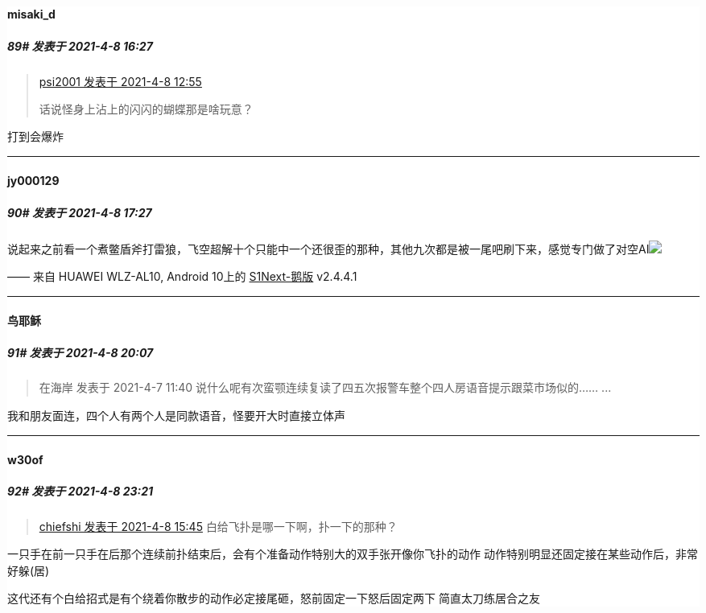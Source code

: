 ####  misaki_d  
##### 89#       发表于 2021-4-8 16:27


<blockquote><a href="httphttps://bbs.saraba1st.com/2b/forum.php?mod=redirect&amp;goto=findpost&amp;pid=50870936&amp;ptid=1997454" target="_blank">psi2001 发表于 2021-4-8 12:55</a>

话说怪身上沾上的闪闪的蝴蝶那是啥玩意？</blockquote>
打到会爆炸


*****

####  jy000129  
##### 90#       发表于 2021-4-8 17:27


说起来之前看一个煮鳖盾斧打雷狼，飞空超解十个只能中一个还很歪的那种，其他九次都是被一尾吧刷下来，感觉专门做了对空AI<img src="https://static.saraba1st.com/image/smiley/face2017/067.png" referrerpolicy="no-referrer">

—— 来自 HUAWEI WLZ-AL10, Android 10上的 [S1Next-鹅版](https://github.com/ykrank/S1-Next/releases) v2.4.4.1




*****

####  鸟耶稣  
##### 91#       发表于 2021-4-8 20:07


<blockquote>在海岸 发表于 2021-4-7 11:40
说什么呢有次蛮颚连续复读了四五次报警车整个四人房语音提示跟菜市场似的…… ...</blockquote>
我和朋友面连，四个人有两个人是同款语音，怪要开大时直接立体声


*****

####  w30of  
##### 92#       发表于 2021-4-8 23:21


<blockquote><a href="httphttps://bbs.saraba1st.com/2b/forum.php?mod=redirect&amp;goto=findpost&amp;pid=50872911&amp;ptid=1997454" target="_blank">chiefshi 发表于 2021-4-8 15:45</a>
白给飞扑是哪一下啊，扑一下的那种？</blockquote>
一只手在前一只手在后那个连续前扑结束后，会有个准备动作特别大的双手张开像你飞扑的动作
动作特别明显还固定接在某些动作后，非常好躲(居)

这代还有个白给招式是有个绕着你散步的动作必定接尾砸，怒前固定一下怒后固定两下
简直太刀练居合之友


                                              